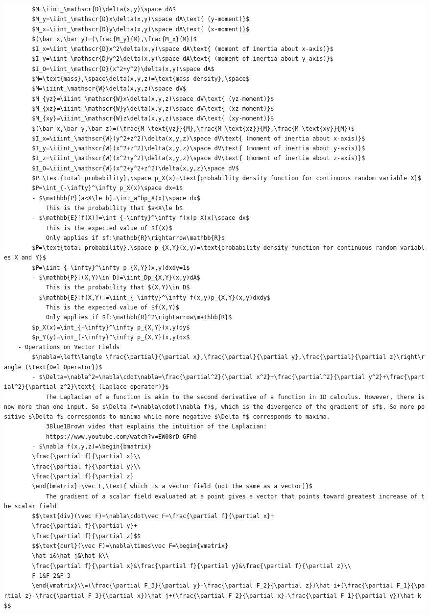 			$M=\iint_\mathscr{D}\delta(x,y)\space dA$
			$M_y=\iint_\mathscr{D}x\delta(x,y)\space dA\text{ (y-moment)}$
			$M_x=\iint_\mathscr{D}y\delta(x,y)\space dA\text{ (x-moment)}$
			$(\bar x,\bar y)=(\frac{M_y}{M},\frac{M_x}{M})$
			$I_x=\iint_\mathscr{D}x^2\delta(x,y)\space dA\text{ (moment of inertia about x-axis)}$
			$I_y=\iint_\mathscr{D}y^2\delta(x,y)\space dA\text{ (moment of inertia about y-axis)}$
			$I_O=\iint_\mathscr{D}(x^2+y^2)\delta(x,y)\space dA$
			$M=\text{mass},\space\delta(x,y,z)=\text{mass density},\space$ 
			$M=\iiint_\mathscr{W}\delta(x,y,z)\space dV$
			$M_{yz}=\iiint_\mathscr{W}x\delta(x,y,z)\space dV\text{ (yz-moment)}$
			$M_{xz}=\iiint_\mathscr{W}y\delta(x,y,z)\space dV\text{ (xz-moment)}$
			$M_{xy}=\iiint_\mathscr{W}z\delta(x,y,z)\space dV\text{ (xy-moment)}$
			$(\bar x,\bar y,\bar z)=(\frac{M_\text{yz}}{M},\frac{M_\text{xz}}{M},\frac{M_\text{xy}}{M})$
			$I_x=\iiint_\mathscr{W}(y^2+z^2)\delta(x,y,z)\space dV\text{ (moment of inertia about x-axis)}$
			$I_y=\iiint_\mathscr{W}(x^2+z^2)\delta(x,y,z)\space dV\text{ (moment of inertia about y-axis)}$
			$I_z=\iiint_\mathscr{W}(x^2+y^2)\delta(x,y,z)\space dV\text{ (moment of inertia about z-axis)}$
			$I_O=\iiint_\mathscr{W}(x^2+y^2+z^2)\delta(x,y,z)\space dV$
			$P=\text{total probability},\space p_X(x)=\text{probability density function for continuous random variable X}$
			$P=\int_{-\infty}^\infty p_X(x)\space dx=1$
			- $\mathbb{P}[a<X\le b]=\int_a^bp_X(x)\space dx$
				This is the probability that $a<X\le b$
			- $\mathbb{E}[f(X)]=\int_{-\infty}^\infty f(x)p_X(x)\space dx$
				This is the expected value of $f(X)$
				Only applies if $f:\mathbb{R}\rightarrow\mathbb{R}$
			$P=\text{total probability},\space p_{X,Y}(x,y)=\text{probability density function for continuous random variables X and Y}$
			$P=\iint_{-\infty}^\infty p_{X,Y}(x,y)dxdy=1$
			- $\mathbb{P}[(X,Y)\in D]=\iint_Dp_{X,Y}(x,y)dA$
				This is the probability that $(X,Y)\in D$
			- $\mathbb{E}[f(X,Y)]=\iint_{-\infty}^\infty f(x,y)p_{X,Y}(x,y)dxdy$
				This is the expected value of $f(X,Y)$
				Only applies if $f:\mathbb{R}^2\rightarrow\mathbb{R}$
			$p_X(x)=\int_{-\infty}^\infty p_{X,Y}(x,y)dy$
			$p_Y(y)=\int_{-\infty}^\infty p_{X,Y}(x,y)dx$
		- Operations on Vector Fields
			$\nabla=\left\langle \frac{\partial}{\partial x},\frac{\partial}{\partial y},\frac{\partial}{\partial z}\right\rangle (\text{Del Operator})$
			- $\Delta=\nabla^2=\nabla\cdot\nabla=\frac{\partial^2}{\partial x^2}+\frac{\partial^2}{\partial y^2}+\frac{\partial^2}{\partial z^2}\text{ (Laplace operator)}$
				The Laplacian of a function is akin to the second derivative of a function in 1D calculus. However, there is now more than one input. So $\Delta f=\nabla\cdot(\nabla f)$, which is the divergence of the gradient of $f$. So more positive $\Delta f$ corresponds to minima while more negative $\Delta f$ corresponds to maxima.
				3Blue1Brown video that explains the intuition of the Laplacian:
				https://www.youtube.com/watch?v=EW08rD-GFh0
			- $\nabla f(x,y,z)=\begin{bmatrix}
			\frac{\partial f}{\partial x}\\
			\frac{\partial f}{\partial y}\\
			\frac{\partial f}{\partial z}
			\end{bmatrix}=\vec F,\text{ which is a vector field (not the same as a vector)}$
				The gradient of a scalar field evaluated at a point gives a vector that points toward greatest increase of the scalar field
			$$\text{div}(\vec F)=\nabla\cdot\vec F=\frac{\partial f}{\partial x}+
			\frac{\partial f}{\partial y}+
			\frac{\partial f}{\partial z}$$
			$$\text{curl}(\vec F)=\nabla\times\vec F=\begin{vmatrix}
			\hat i&\hat j&\hat k\\
			\frac{\partial f}{\partial x}&\frac{\partial f}{\partial y}&\frac{\partial f}{\partial z}\\
			F_1&F_2&F_3
			\end{vmatrix}\\=(\frac{\partial F_3}{\partial y}-\frac{\partial F_2}{\partial z})\hat i+(\frac{\partial F_1}{\partial z}-\frac{\partial F_3}{\partial x})\hat j+(\frac{\partial F_2}{\partial x}-\frac{\partial F_1}{\partial y})\hat k$$